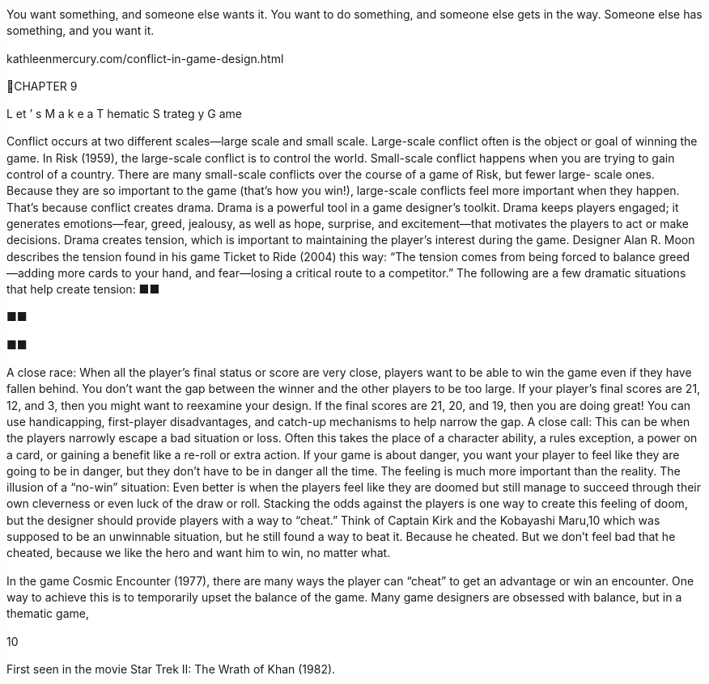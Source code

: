 You want something, and someone else wants it.
You want to do something, and someone else gets in the way.
Someone else has something, and you want it.

kathleenmercury.com/conflict-­in-­game-­design.html

CHAPTER 9

L et ’ s M a k e a T hematic S trateg y G ame

Conflict occurs at two different scales—­large scale and small scale. Large-­scale conflict
often is the object or goal of winning the game. In Risk (1959), the large-­scale conflict is to
control the world. Small-­scale conflict happens when you are trying to gain control of a country. There are many small-­scale conflicts over the course of a game of Risk, but fewer large-­
scale ones. Because they are so important to the game (that’s how you win!), large-­scale
conflicts feel more important when they happen. That’s because conflict creates drama.
Drama is a powerful tool in a game designer’s toolkit. Drama keeps players engaged; it generates emotions—­fear, greed, jealousy, as well as hope, surprise, and excitement—­that motivates the players to act or make decisions. Drama creates tension, which is important to
maintaining the player’s interest during the game.
Designer Alan R. Moon describes the tension found in his game Ticket to Ride (2004) this
way: “The tension comes from being forced to balance greed—­adding more cards to your
hand, and fear—­losing a critical route to a competitor.” The following are a few dramatic situations that help create tension:
■■

■■

■■

A close race: When all the player’s final status or score are very close, players want
to be able to win the game even if they have fallen behind. You don’t want the gap
between the winner and the other players to be too large. If your player’s final scores
are 21, 12, and 3, then you might want to reexamine your design. If the final scores are
21, 20, and 19, then you are doing great! You can use handicapping, first-­player disadvantages, and catch-­up mechanisms to help narrow the gap.
A close call: This can be when the players narrowly escape a bad situation or loss.
Often this takes the place of a character ability, a rules exception, a power on a card, or
gaining a benefit like a re-­roll or extra action. If your game is about danger, you want
your player to feel like they are going to be in danger, but they don’t have to be in danger all the time. The feeling is much more important than the reality.
The illusion of a “no-­win” situation: Even better is when the players feel like they
are doomed but still manage to succeed through their own cleverness or even luck of
the draw or roll. Stacking the odds against the players is one way to create this feeling
of doom, but the designer should provide players with a way to “cheat.” Think of
Captain Kirk and the Kobayashi Maru,10 which was supposed to be an unwinnable situation, but he still found a way to beat it. Because he cheated. But we don’t feel bad
that he cheated, because we like the hero and want him to win, no matter what.

In the game Cosmic Encounter (1977), there are many ways the player can “cheat” to get
an advantage or win an encounter. One way to achieve this is to temporarily upset the balance of the game. Many game designers are obsessed with balance, but in a thematic game,

10

First seen in the movie Star Trek II: The Wrath of Khan (1982).
